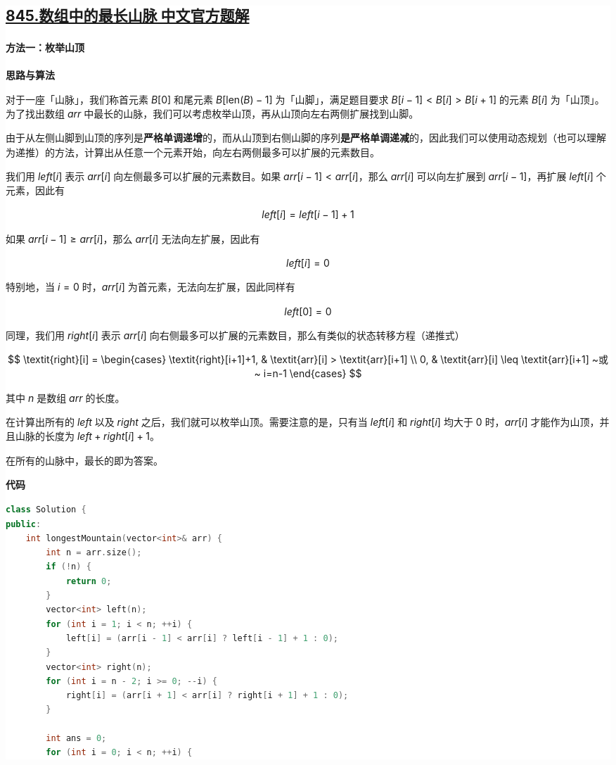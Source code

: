 ## [845.数组中的最长山脉 中文官方题解](https://leetcode.cn/problems/longest-mountain-in-array/solutions/100000/shu-zu-zhong-de-zui-chang-shan-mai-by-leetcode-sol)

#### 方法一：枚举山顶

**思路与算法**

对于一座「山脉」，我们称首元素 $B[0]$ 和尾元素 $B[\text{len}(B)-1]$ 为「山脚」，满足题目要求 $B[i-1] < B[i] > B[i+1]$ 的元素 $B[i]$ 为「山顶」。为了找出数组 $\textit{arr}$ 中最长的山脉，我们可以考虑枚举山顶，再从山顶向左右两侧扩展找到山脚。

由于从左侧山脚到山顶的序列是**严格单调递增**的，而从山顶到右侧山脚的序列**是严格单调递减**的，因此我们可以使用动态规划（也可以理解为递推）的方法，计算出从任意一个元素开始，向左右两侧最多可以扩展的元素数目。

我们用 $\textit{left}[i]$ 表示 $\textit{arr}[i]$ 向左侧最多可以扩展的元素数目。如果 $\textit{arr}[i-1] < \textit{arr}[i]$，那么 $\textit{arr}[i]$ 可以向左扩展到 $\textit{arr}[i-1]$，再扩展 $\textit{left}[i]$ 个元素，因此有

$$
\textit{left}[i] = \textit{left}[i-1] + 1
$$

如果 $\textit{arr}[i-1] \geq \textit{arr}[i]$，那么 $\textit{arr}[i]$ 无法向左扩展，因此有

$$
\textit{left}[i] = 0
$$

特别地，当 $i=0$ 时，$\textit{arr}[i]$ 为首元素，无法向左扩展，因此同样有

$$
\textit{left}[0] = 0
$$

同理，我们用 $\textit{right}[i]$ 表示 $\textit{arr}[i]$ 向右侧最多可以扩展的元素数目，那么有类似的状态转移方程（递推式）

$$
\textit{right}[i] = \begin{cases}
\textit{right}[i+1]+1, & \textit{arr}[i] > \textit{arr}[i+1] \\
0, & \textit{arr}[i] \leq \textit{arr}[i+1] ~或~ i=n-1
\end{cases}
$$

其中 $n$ 是数组 $\textit{arr}$ 的长度。

在计算出所有的 $\textit{left}$ 以及 $\textit{right}$ 之后，我们就可以枚举山顶。需要注意的是，只有当 $\textit{left}[i]$ 和 $\textit{right}[i]$ 均大于 $0$ 时，$\textit{arr}[i]$ 才能作为山顶，并且山脉的长度为 $\textit{left}+\textit{right}[i]+1$。

在所有的山脉中，最长的即为答案。

**代码**

```C++ [sol1-C++]
class Solution {
public:
    int longestMountain(vector<int>& arr) {
        int n = arr.size();
        if (!n) {
            return 0;
        }
        vector<int> left(n);
        for (int i = 1; i < n; ++i) {
            left[i] = (arr[i - 1] < arr[i] ? left[i - 1] + 1 : 0);
        }
        vector<int> right(n);
        for (int i = n - 2; i >= 0; --i) {
            right[i] = (arr[i + 1] < arr[i] ? right[i + 1] + 1 : 0);
        }

        int ans = 0;
        for (int i = 0; i < n; ++i) {
```